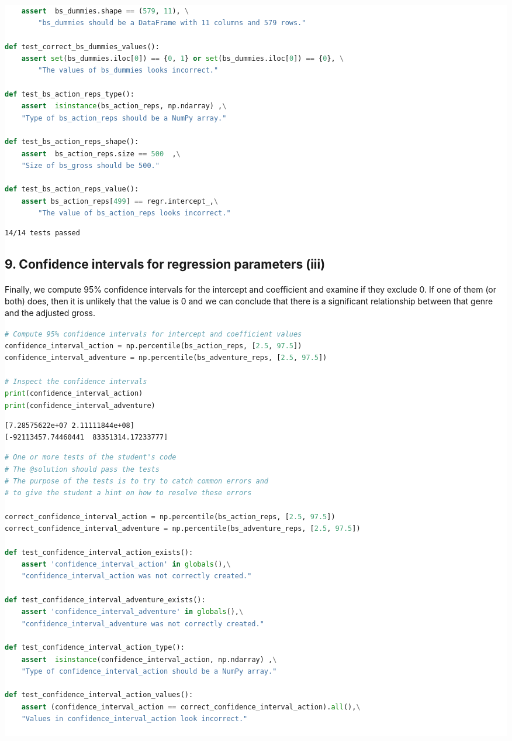 ```python
    assert  bs_dummies.shape == (579, 11), \
        "bs_dummies should be a DataFrame with 11 columns and 579 rows."  

def test_correct_bs_dummies_values(): 
    assert set(bs_dummies.iloc[0]) == {0, 1} or set(bs_dummies.iloc[0]) == {0}, \
        "The values of bs_dummies looks incorrect."  

def test_bs_action_reps_type(): 
    assert  isinstance(bs_action_reps, np.ndarray) ,\
    "Type of bs_action_reps should be a NumPy array."

def test_bs_action_reps_shape(): 
    assert  bs_action_reps.size == 500  ,\
    "Size of bs_gross should be 500."
    
def test_bs_action_reps_value():
    assert bs_action_reps[499] == regr.intercept_,\
        "The value of bs_action_reps looks incorrect."
```

    14/14 tests passed

## 9. Confidence intervals for regression parameters (iii)
<p>Finally, we compute 95% confidence intervals for the intercept and coefficient and examine if they exclude 0. If one of them (or both) does, then it is unlikely that the value is 0 and we can conclude that there is a significant relationship between that genre and the adjusted gross. </p>

```python
# Compute 95% confidence intervals for intercept and coefficient values
confidence_interval_action = np.percentile(bs_action_reps, [2.5, 97.5]) 
confidence_interval_adventure = np.percentile(bs_adventure_reps, [2.5, 97.5])
    
# Inspect the confidence intervals
print(confidence_interval_action)
print(confidence_interval_adventure)
```

    [7.28575622e+07 2.11111844e+08]
    [-92113457.74460441  83351314.17233777]

```python
# One or more tests of the student's code
# The @solution should pass the tests
# The purpose of the tests is to try to catch common errors and
# to give the student a hint on how to resolve these errors

correct_confidence_interval_action = np.percentile(bs_action_reps, [2.5, 97.5])
correct_confidence_interval_adventure = np.percentile(bs_adventure_reps, [2.5, 97.5])

def test_confidence_interval_action_exists():
    assert 'confidence_interval_action' in globals(),\
    "confidence_interval_action was not correctly created."
    
def test_confidence_interval_adventure_exists():
    assert 'confidence_interval_adventure' in globals(),\
    "confidence_interval_adventure was not correctly created."
   
def test_confidence_interval_action_type(): 
    assert  isinstance(confidence_interval_action, np.ndarray) ,\
    "Type of confidence_interval_action should be a NumPy array."
    
def test_confidence_interval_action_values(): 
    assert (confidence_interval_action == correct_confidence_interval_action).all(),\
    "Values in confidence_interval_action look incorrect."
    
```
